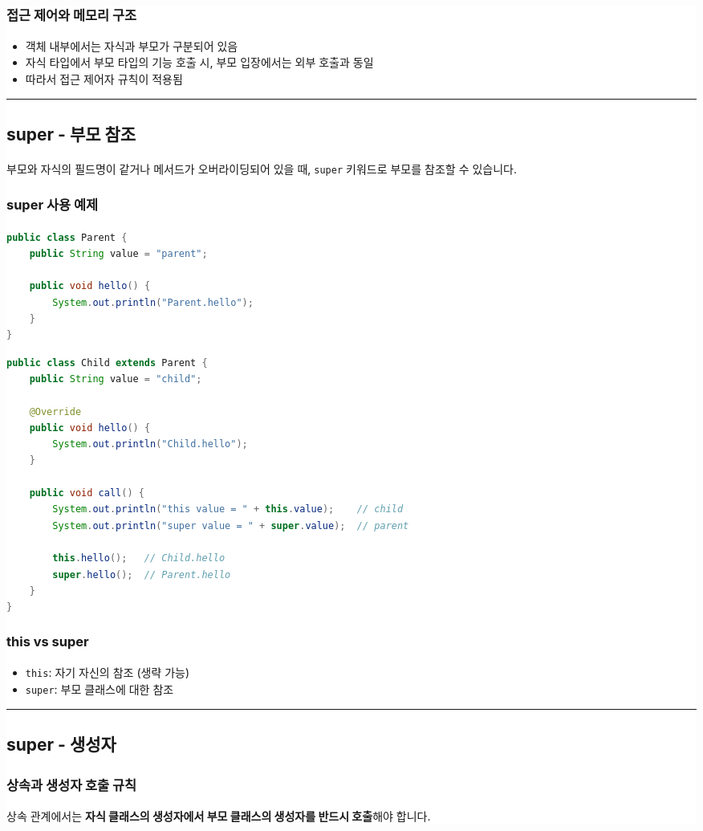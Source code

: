 ### 접근 제어와 메모리 구조
- 객체 내부에서는 자식과 부모가 구분되어 있음
- 자식 타입에서 부모 타입의 기능 호출 시, 부모 입장에서는 외부 호출과 동일
- 따라서 접근 제어자 규칙이 적용됨

---

## super - 부모 참조

부모와 자식의 필드명이 같거나 메서드가 오버라이딩되어 있을 때, `super` 키워드로 부모를 참조할 수 있습니다.

### super 사용 예제

```java
public class Parent {
    public String value = "parent";
    
    public void hello() {
        System.out.println("Parent.hello");
    }
}
```

```java
public class Child extends Parent {
    public String value = "child";
    
    @Override
    public void hello() {
        System.out.println("Child.hello");
    }
    
    public void call() {
        System.out.println("this value = " + this.value);    // child
        System.out.println("super value = " + super.value);  // parent
        
        this.hello();   // Child.hello
        super.hello();  // Parent.hello
    }
}
```

### this vs super
- `this`: 자기 자신의 참조 (생략 가능)
- `super`: 부모 클래스에 대한 참조

---

## super - 생성자

### 상속과 생성자 호출 규칙
상속 관계에서는 **자식 클래스의 생성자에서 부모 클래스의 생성자를 반드시 호출**해야 합니다.
